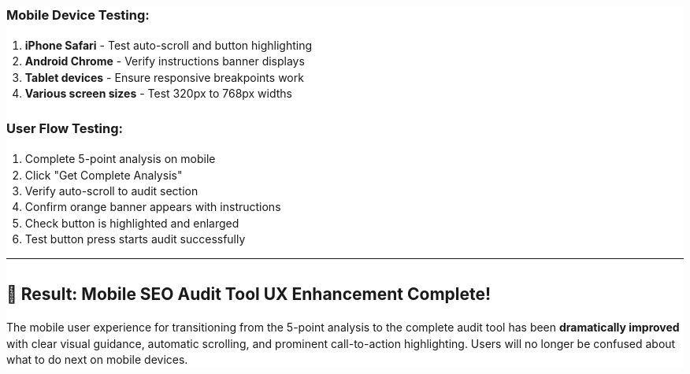 ### **Mobile Device Testing:**
1. **iPhone Safari** - Test auto-scroll and button highlighting
2. **Android Chrome** - Verify instructions banner displays
3. **Tablet devices** - Ensure responsive breakpoints work
4. **Various screen sizes** - Test 320px to 768px widths

### **User Flow Testing:**
1. Complete 5-point analysis on mobile
2. Click "Get Complete Analysis"
3. Verify auto-scroll to audit section
4. Confirm orange banner appears with instructions
5. Check button is highlighted and enlarged
6. Test button press starts audit successfully

---

## 🎉 **Result: Mobile SEO Audit Tool UX Enhancement Complete!**

The mobile user experience for transitioning from the 5-point analysis to the complete audit tool has been **dramatically improved** with clear visual guidance, automatic scrolling, and prominent call-to-action highlighting. Users will no longer be confused about what to do next on mobile devices.
